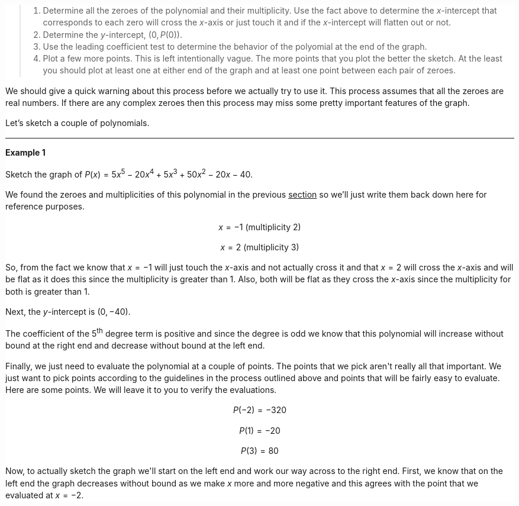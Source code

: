 > 1. Determine all the zeroes of the polynomial and their multiplicity. Use the
>    fact above to determine the $x$-intercept that corresponds to each zero
>    will cross the $x$-axis or just touch it and if the $x$-intercept will
>    flatten out or not.
> 2. Determine the $y$-intercept, $(0, P(0))$.
> 3. Use the leading coefficient test to determine the behavior of the polyomial
>    at the end of the graph.
> 4. Plot a few more points. This is left intentionally vague. The more points
>    that you plot the better the sketch. At the least you should plot at least
>    one at either end of the graph and at least one point between each pair of
>    zeroes.

We should give a quick warning about this process before we actually try to use
it. This process assumes that all the zeroes are real numbers. If there are any
complex zeroes then this process may miss some pretty important features of the
graph.

Let’s sketch a couple of polynomials.

---

**Example 1**

Sketch the graph of $P(x) = 5x^5 - 20x^4 + 5x^3 + 50x^2 - 20x - 40$.

We found the zeroes and multiplicities of this polynomial in the previous
[section](https://tutorial.math.lamar.edu/Classes/Alg/ZeroesOfPolynomials.aspx#Poly_Zero_Ex1_a)
so we’ll just write them back down here for reference purposes.

$$ x = -1 \text{ (multiplicity } 2 \text{)} $$

$$ x = 2 \text{ (multiplicity } 3 \text{)} $$

So, from the fact we know that $x = -1$ will just touch the $x$-axis and not
actually cross it and that $x = 2$ will cross the $x$-axis and will be flat as
it does this since the multiplicity is greater than 1. Also, both will be flat
as they cross the $x$-axis since the multiplicity for both is greater than 1.

Next, the $y$-intercept is $(0, -40)$.

The coefficient of the 5<sup>th</sup> degree term is positive and since the
degree is odd we know that this polynomial will increase without bound at the
right end and decrease without bound at the left end.

Finally, we just need to evaluate the polynomial at a couple of points. The
points that we pick aren't really all that important. We just want to pick
points according to the guidelines in the process outlined above and points that
will be fairly easy to evaluate. Here are some points. We will leave it to you
to verify the evaluations.

$$ P(-2) = -320 $$

$$ P(1) = -20 $$

$$ P(3) = 80 $$

Now, to actually sketch the graph we'll start on the left end and work our way
across to the right end. First, we know that on the left end the graph decreases
without bound as we make $x$ more and more negative and this agrees with the
point that we evaluated at $x = -2$.
